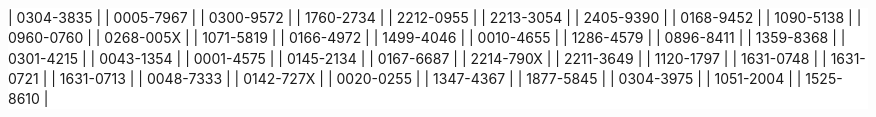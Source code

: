 | 0304-3835 |
| 0005-7967 |
| 0300-9572 |
| 1760-2734 |
| 2212-0955 |
| 2213-3054 |
| 2405-9390 |
| 0168-9452 |
| 1090-5138 |
| 0960-0760 |
| 0268-005X |
| 1071-5819 |
| 0166-4972 |
| 1499-4046 |
| 0010-4655 |
| 1286-4579 |
| 0896-8411 |
| 1359-8368 |
| 0301-4215 |
| 0043-1354 |
| 0001-4575 |
| 0145-2134 |
| 0167-6687 |
| 2214-790X |
| 2211-3649 |
| 1120-1797 |
| 1631-0748 |
| 1631-0721 |
| 1631-0713 |
| 0048-7333 |
| 0142-727X |
| 0020-0255 |
| 1347-4367 |
| 1877-5845 |
| 0304-3975 |
| 1051-2004 |
| 1525-8610 |